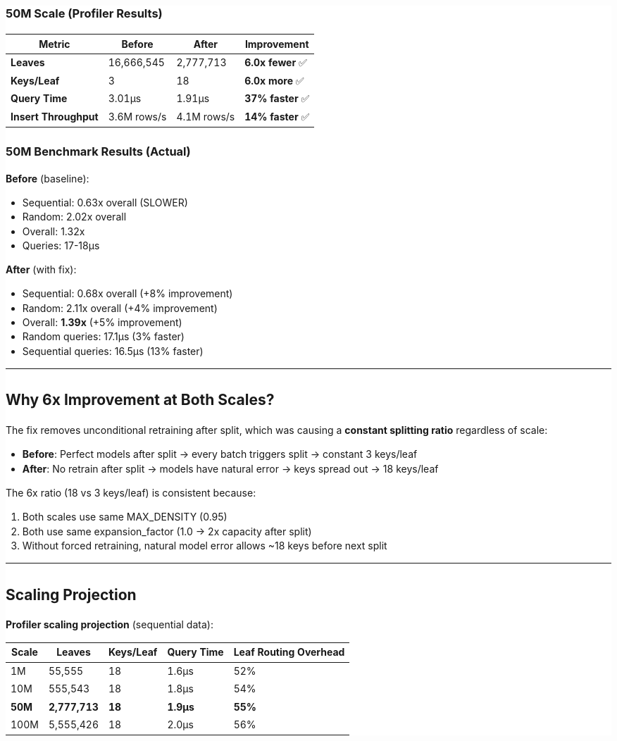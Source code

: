 ### 50M Scale (Profiler Results)

| Metric | Before | After | Improvement |
|--------|--------|-------|-------------|
| **Leaves** | 16,666,545 | 2,777,713 | **6.0x fewer** ✅ |
| **Keys/Leaf** | 3 | 18 | **6.0x more** ✅ |
| **Query Time** | 3.01μs | 1.91μs | **37% faster** ✅ |
| **Insert Throughput** | 3.6M rows/s | 4.1M rows/s | **14% faster** ✅ |

### 50M Benchmark Results (Actual)

**Before** (baseline):
- Sequential: 0.63x overall (SLOWER)
- Random: 2.02x overall
- Overall: 1.32x
- Queries: 17-18μs

**After** (with fix):
- Sequential: 0.68x overall (+8% improvement)
- Random: 2.11x overall (+4% improvement)
- Overall: **1.39x** (+5% improvement)
- Random queries: 17.1μs (3% faster)
- Sequential queries: 16.5μs (13% faster)

---

## Why 6x Improvement at Both Scales?

The fix removes unconditional retraining after split, which was causing a **constant splitting ratio** regardless of scale:

- **Before**: Perfect models after split → every batch triggers split → constant 3 keys/leaf
- **After**: No retrain after split → models have natural error → keys spread out → 18 keys/leaf

The 6x ratio (18 vs 3 keys/leaf) is consistent because:
1. Both scales use same MAX_DENSITY (0.95)
2. Both use same expansion_factor (1.0 → 2x capacity after split)
3. Without forced retraining, natural model error allows ~18 keys before next split

---

## Scaling Projection

**Profiler scaling projection** (sequential data):

| Scale | Leaves | Keys/Leaf | Query Time | Leaf Routing Overhead |
|-------|--------|-----------|------------|----------------------|
| 1M    | 55,555 | 18 | 1.6μs | 52% |
| 10M   | 555,543 | 18 | 1.8μs | 54% |
| **50M** | **2,777,713** | **18** | **1.9μs** | **55%** |
| 100M  | 5,555,426 | 18 | 2.0μs | 56% |
